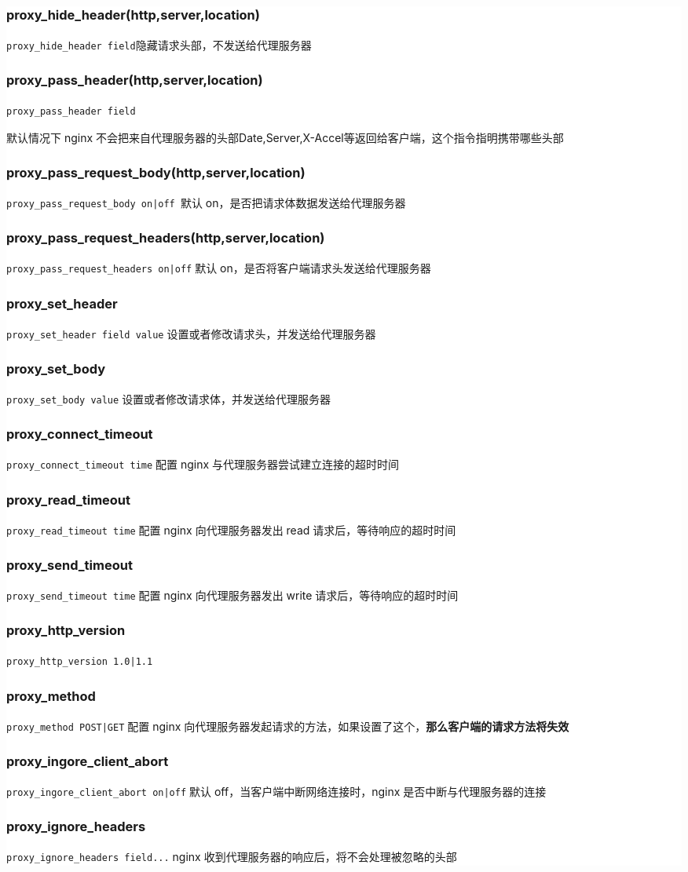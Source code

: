 ### proxy_hide_header(http,server,location)

`proxy_hide_header field`隐藏请求头部，不发送给代理服务器

### proxy_pass_header(http,server,location)

`proxy_pass_header field` 

默认情况下 nginx 不会把来自代理服务器的头部Date,Server,X-Accel等返回给客户端，这个指令指明携带哪些头部

### proxy_pass_request_body(http,server,location)

`proxy_pass_request_body on|off `默认 on，是否把请求体数据发送给代理服务器

### proxy_pass_request_headers(http,server,location)

`proxy_pass_request_headers on|off` 默认 on，是否将客户端请求头发送给代理服务器

### proxy_set_header

`proxy_set_header field value` 设置或者修改请求头，并发送给代理服务器

### proxy_set_body

`proxy_set_body value` 设置或者修改请求体，并发送给代理服务器

### proxy_connect_timeout

`proxy_connect_timeout time` 配置 nginx 与代理服务器尝试建立连接的超时时间

### proxy_read_timeout

`proxy_read_timeout time` 配置 nginx 向代理服务器发出 read 请求后，等待响应的超时时间

### proxy_send_timeout

`proxy_send_timeout time` 配置 nginx 向代理服务器发出 write 请求后，等待响应的超时时间

### proxy_http_version

`proxy_http_version 1.0|1.1`

### proxy_method

`proxy_method POST|GET` 配置 nginx 向代理服务器发起请求的方法，如果设置了这个，**那么客户端的请求方法将失效**

### proxy_ingore_client_abort

`proxy_ingore_client_abort on|off` 默认 off，当客户端中断网络连接时，nginx 是否中断与代理服务器的连接

### proxy_ignore_headers

`proxy_ignore_headers field...` nginx 收到代理服务器的响应后，将不会处理被忽略的头部
